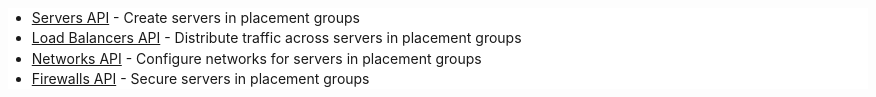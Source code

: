 - [Servers API](./servers) - Create servers in placement groups
- [Load Balancers API](./load-balancers) - Distribute traffic across servers in placement groups
- [Networks API](./networks) - Configure networks for servers in placement groups
- [Firewalls API](./firewalls) - Secure servers in placement groups
